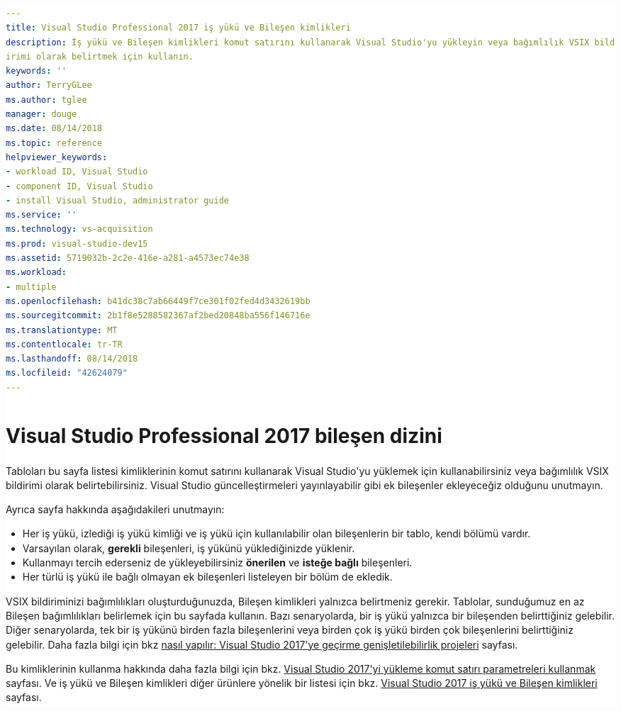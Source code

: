 ```yaml
---
title: Visual Studio Professional 2017 iş yükü ve Bileşen kimlikleri
description: İş yükü ve Bileşen kimlikleri komut satırını kullanarak Visual Studio'yu yükleyin veya bağımlılık VSIX bildirimi olarak belirtmek için kullanın.
keywords: ''
author: TerryGLee
ms.author: tglee
manager: douge
ms.date: 08/14/2018
ms.topic: reference
helpviewer_keywords:
- workload ID, Visual Studio
- component ID, Visual Studio
- install Visual Studio, administrator guide
ms.service: ''
ms.technology: vs-acquisition
ms.prod: visual-studio-dev15
ms.assetid: 5719032b-2c2e-416e-a281-a4573ec74e38
ms.workload:
- multiple
ms.openlocfilehash: b41dc38c7ab66449f7ce301f02fed4d3432619bb
ms.sourcegitcommit: 2b1f8e5288582367af2bed20848ba556f146716e
ms.translationtype: MT
ms.contentlocale: tr-TR
ms.lasthandoff: 08/14/2018
ms.locfileid: "42624079"
---
```

# <a name="visual-studio-professional-2017-component-directory"></a>Visual Studio Professional 2017 bileşen dizini

Tabloları bu sayfa listesi kimliklerinin komut satırını kullanarak Visual Studio'yu yüklemek için kullanabilirsiniz veya bağımlılık VSIX bildirimi olarak belirtebilirsiniz. Visual Studio güncelleştirmeleri yayınlayabilir gibi ek bileşenler ekleyeceğiz olduğunu unutmayın.

Ayrıca sayfa hakkında aşağıdakileri unutmayın:

* Her iş yükü, izlediği iş yükü kimliği ve iş yükü için kullanılabilir olan bileşenlerin bir tablo, kendi bölümü vardır.
* Varsayılan olarak, **gerekli** bileşenleri, iş yükünü yüklediğinizde yüklenir.
* Kullanmayı tercih ederseniz de yükleyebilirsiniz **önerilen** ve **isteğe bağlı** bileşenleri.
* Her türlü iş yükü ile bağlı olmayan ek bileşenleri listeleyen bir bölüm de ekledik.

VSIX bildiriminizi bağımlılıkları oluşturduğunuzda, Bileşen kimlikleri yalnızca belirtmeniz gerekir. Tablolar, sunduğumuz en az Bileşen bağımlılıkları belirlemek için bu sayfada kullanın. Bazı senaryolarda, bir iş yükü yalnızca bir bileşenden belirttiğiniz gelebilir. Diğer senaryolarda, tek bir iş yükünü birden fazla bileşenlerini veya birden çok iş yükü birden çok bileşenlerini belirttiğiniz gelebilir. Daha fazla bilgi için bkz [nasıl yapılır: Visual Studio 2017'ye geçirme genişletilebilirlik projeleri](../extensibility/how-to-migrate-extensibility-projects-to-visual-studio-2017.md) sayfası.

Bu kimliklerinin kullanma hakkında daha fazla bilgi için bkz. [Visual Studio 2017'yi yükleme komut satırı parametreleri kullanmak](use-command-line-parameters-to-install-visual-studio.md) sayfası. Ve iş yükü ve Bileşen kimlikleri diğer ürünlere yönelik bir listesi için bkz. [Visual Studio 2017 iş yükü ve Bileşen kimlikleri](workload-and-component-ids.md) sayfası.

